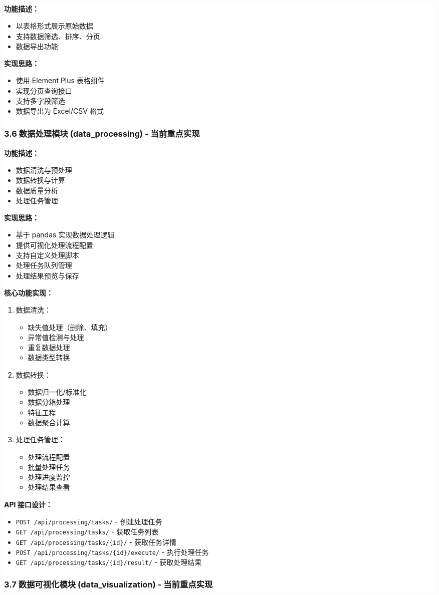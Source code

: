 **功能描述：**
- 以表格形式展示原始数据
- 支持数据筛选、排序、分页
- 数据导出功能

**实现思路：**
- 使用 Element Plus 表格组件
- 实现分页查询接口
- 支持多字段筛选
- 数据导出为 Excel/CSV 格式

### 3.6 数据处理模块 (data_processing) - 当前重点实现

**功能描述：**
- 数据清洗与预处理
- 数据转换与计算
- 数据质量分析
- 处理任务管理

**实现思路：**
- 基于 pandas 实现数据处理逻辑
- 提供可视化处理流程配置
- 支持自定义处理脚本
- 处理任务队列管理
- 处理结果预览与保存

**核心功能实现：**
1. 数据清洗：
   - 缺失值处理（删除、填充）
   - 异常值检测与处理
   - 重复数据处理
   - 数据类型转换

2. 数据转换：
   - 数据归一化/标准化
   - 数据分箱处理
   - 特征工程
   - 数据聚合计算

3. 处理任务管理：
   - 处理流程配置
   - 批量处理任务
   - 处理进度监控
   - 处理结果查看

**API 接口设计：**
- `POST /api/processing/tasks/` - 创建处理任务
- `GET /api/processing/tasks/` - 获取任务列表
- `GET /api/processing/tasks/{id}/` - 获取任务详情
- `POST /api/processing/tasks/{id}/execute/` - 执行处理任务
- `GET /api/processing/tasks/{id}/result/` - 获取处理结果

### 3.7 数据可视化模块 (data_visualization) - 当前重点实现
